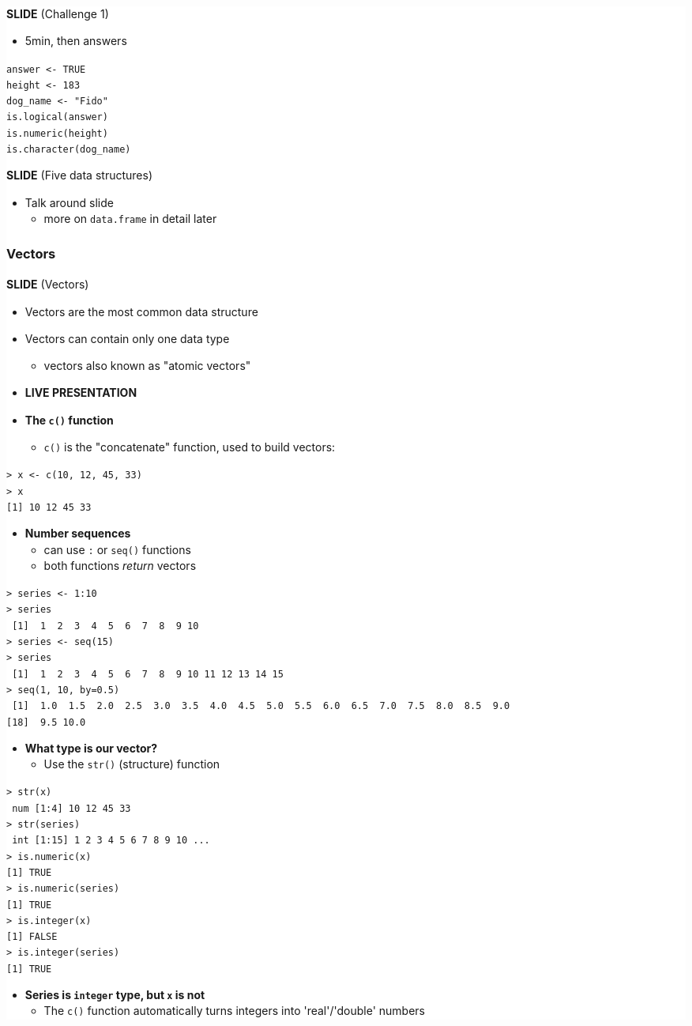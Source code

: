 **SLIDE** (Challenge 1)

* 5min, then answers

```
answer <- TRUE
height <- 183
dog_name <- "Fido"
is.logical(answer)
is.numeric(height)
is.character(dog_name)
```

**SLIDE** (Five data structures)

* Talk around slide
  * more on `data.frame` in detail later
  
### Vectors
  
**SLIDE** (Vectors)

* Vectors are the most common data structure
* Vectors can contain only one data type
  * vectors also known as "atomic vectors"

* **LIVE PRESENTATION**
* **The `c()` function**
  * `c()` is the "concatenate" function, used to build vectors:

```
> x <- c(10, 12, 45, 33)
> x
[1] 10 12 45 33
```
* **Number sequences**
  * can use `:` or `seq()` functions
  * both functions *return* vectors

```
> series <- 1:10
> series
 [1]  1  2  3  4  5  6  7  8  9 10
> series <- seq(15)
> series
 [1]  1  2  3  4  5  6  7  8  9 10 11 12 13 14 15
> seq(1, 10, by=0.5)
 [1]  1.0  1.5  2.0  2.5  3.0  3.5  4.0  4.5  5.0  5.5  6.0  6.5  7.0  7.5  8.0  8.5  9.0
[18]  9.5 10.0 
```

* **What type is our vector?**
  * Use the `str()` (structure) function

```
> str(x)
 num [1:4] 10 12 45 33
> str(series)
 int [1:15] 1 2 3 4 5 6 7 8 9 10 ...
> is.numeric(x)
[1] TRUE
> is.numeric(series)
[1] TRUE
> is.integer(x)
[1] FALSE
> is.integer(series)
[1] TRUE
```
* **Series is `integer` type, but `x` is not**
  * The `c()` function automatically turns integers into 'real'/'double' numbers